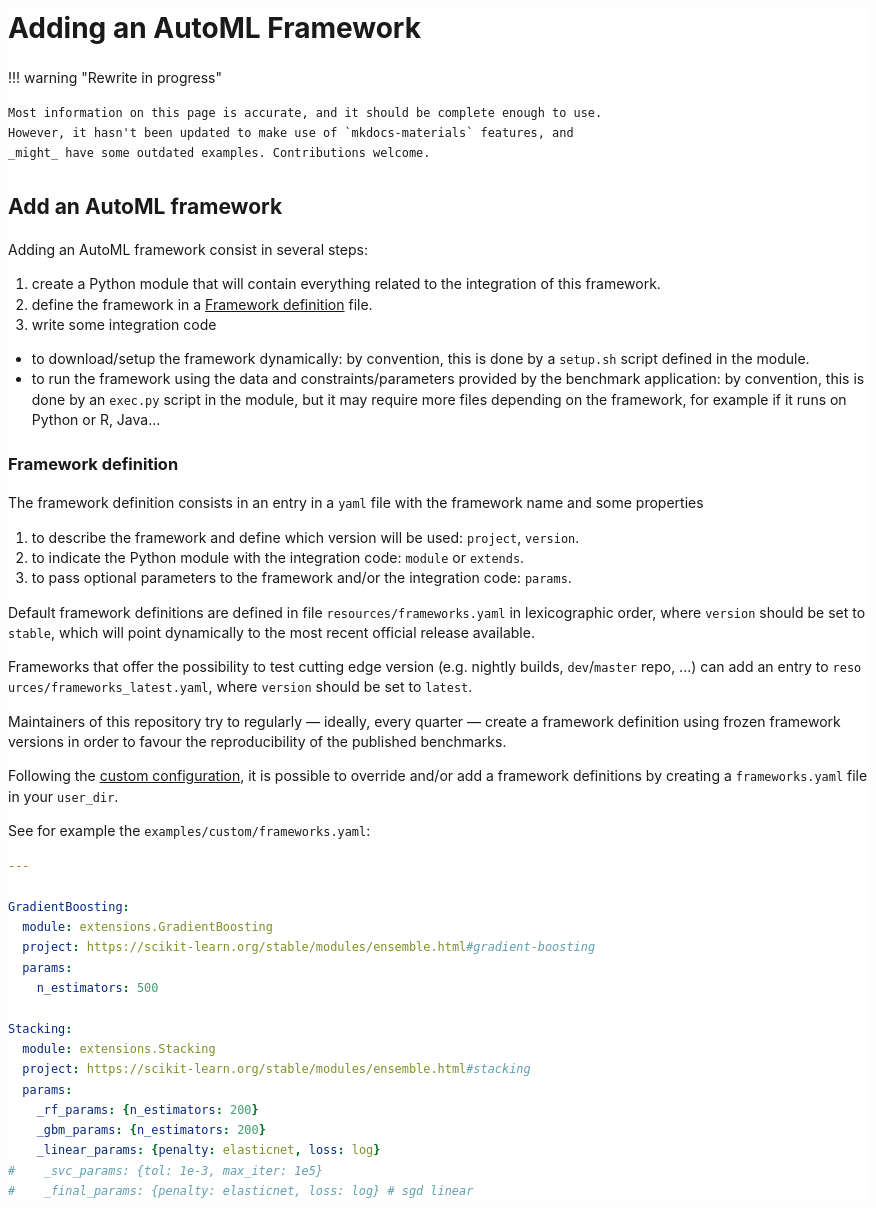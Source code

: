 # Adding an AutoML Framework

!!! warning "Rewrite in progress"

    Most information on this page is accurate, and it should be complete enough to use.
    However, it hasn't been updated to make use of `mkdocs-materials` features, and
    _might_ have some outdated examples. Contributions welcome.

## Add an AutoML framework

Adding an AutoML framework consist in several steps:

 1. create a Python module that will contain everything related to the integration of this framework.
 1. define the framework in a [Framework definition](#framework-definition) file.
 1. write some integration code
   - to download/setup the framework dynamically: by convention, this is done by a `setup.sh` script defined in the module.
   - to run the framework using the data and constraints/parameters provided by the benchmark application: by convention, this is done by an `exec.py` script in the module, but it may require more files depending on the framework, for example if it runs on Python or R, Java...
   

### Framework definition

The framework definition consists in an entry in a `yaml` file with the framework name and some properties

 1. to describe the framework and define which version will be used: `project`, `version`.
 1. to indicate the Python module with the integration code: `module` or `extends`.
 1. to pass optional parameters to the framework and/or the integration code: `params`.
 
Default framework definitions are defined in file `resources/frameworks.yaml` in lexicographic order, where `version` should be set to `stable`, which will point dynamically to the most recent official release available.

Frameworks that offer the possibility to test cutting edge version (e.g. nightly builds, `dev`/`master` repo, ...) can add an entry to `resources/frameworks_latest.yaml`, where `version` should be set to `latest`.

Maintainers of this repository try to regularly — ideally, every quarter — create a framework definition using frozen framework versions in order to favour the reproducibility of the published benchmarks.

Following the [custom configuration](#custom-configuration), it is possible to override and/or add a framework definitions by creating a `frameworks.yaml` file in your `user_dir`.

See for example the `examples/custom/frameworks.yaml`:

```yaml
---

GradientBoosting:
  module: extensions.GradientBoosting
  project: https://scikit-learn.org/stable/modules/ensemble.html#gradient-boosting
  params:
    n_estimators: 500

Stacking:
  module: extensions.Stacking
  project: https://scikit-learn.org/stable/modules/ensemble.html#stacking
  params:
    _rf_params: {n_estimators: 200}
    _gbm_params: {n_estimators: 200}
    _linear_params: {penalty: elasticnet, loss: log}
#    _svc_params: {tol: 1e-3, max_iter: 1e5}
#    _final_params: {penalty: elasticnet, loss: log} # sgd linear
```